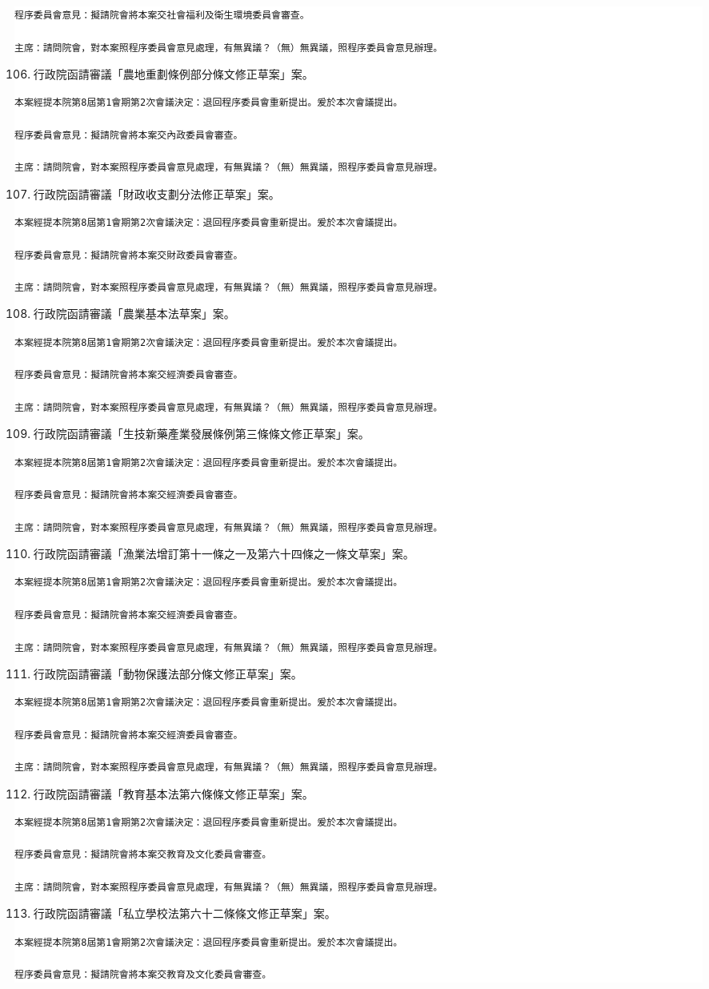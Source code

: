     程序委員會意見：擬請院會將本案交社會福利及衛生環境委員會審查。

    主席：請問院會，對本案照程序委員會意見處理，有無異議？（無）無異議，照程序委員會意見辦理。

106. 行政院函請審議「農地重劃條例部分條文修正草案」案。

    本案經提本院第8屆第1會期第2次會議決定：退回程序委員會重新提出。爰於本次會議提出。

    程序委員會意見：擬請院會將本案交內政委員會審查。

    主席：請問院會，對本案照程序委員會意見處理，有無異議？（無）無異議，照程序委員會意見辦理。

107. 行政院函請審議「財政收支劃分法修正草案」案。

    本案經提本院第8屆第1會期第2次會議決定：退回程序委員會重新提出。爰於本次會議提出。

    程序委員會意見：擬請院會將本案交財政委員會審查。

    主席：請問院會，對本案照程序委員會意見處理，有無異議？（無）無異議，照程序委員會意見辦理。

108. 行政院函請審議「農業基本法草案」案。

    本案經提本院第8屆第1會期第2次會議決定：退回程序委員會重新提出。爰於本次會議提出。

    程序委員會意見：擬請院會將本案交經濟委員會審查。

    主席：請問院會，對本案照程序委員會意見處理，有無異議？（無）無異議，照程序委員會意見辦理。

109. 行政院函請審議「生技新藥產業發展條例第三條條文修正草案」案。

    本案經提本院第8屆第1會期第2次會議決定：退回程序委員會重新提出。爰於本次會議提出。

    程序委員會意見：擬請院會將本案交經濟委員會審查。

    主席：請問院會，對本案照程序委員會意見處理，有無異議？（無）無異議，照程序委員會意見辦理。

110. 行政院函請審議「漁業法增訂第十一條之一及第六十四條之一條文草案」案。

    本案經提本院第8屆第1會期第2次會議決定：退回程序委員會重新提出。爰於本次會議提出。

    程序委員會意見：擬請院會將本案交經濟委員會審查。

    主席：請問院會，對本案照程序委員會意見處理，有無異議？（無）無異議，照程序委員會意見辦理。

111. 行政院函請審議「動物保護法部分條文修正草案」案。

    本案經提本院第8屆第1會期第2次會議決定：退回程序委員會重新提出。爰於本次會議提出。

    程序委員會意見：擬請院會將本案交經濟委員會審查。

    主席：請問院會，對本案照程序委員會意見處理，有無異議？（無）無異議，照程序委員會意見辦理。

112. 行政院函請審議「教育基本法第六條條文修正草案」案。

    本案經提本院第8屆第1會期第2次會議決定：退回程序委員會重新提出。爰於本次會議提出。

    程序委員會意見：擬請院會將本案交教育及文化委員會審查。

    主席：請問院會，對本案照程序委員會意見處理，有無異議？（無）無異議，照程序委員會意見辦理。

113. 行政院函請審議「私立學校法第六十二條條文修正草案」案。

    本案經提本院第8屆第1會期第2次會議決定：退回程序委員會重新提出。爰於本次會議提出。

    程序委員會意見：擬請院會將本案交教育及文化委員會審查。
